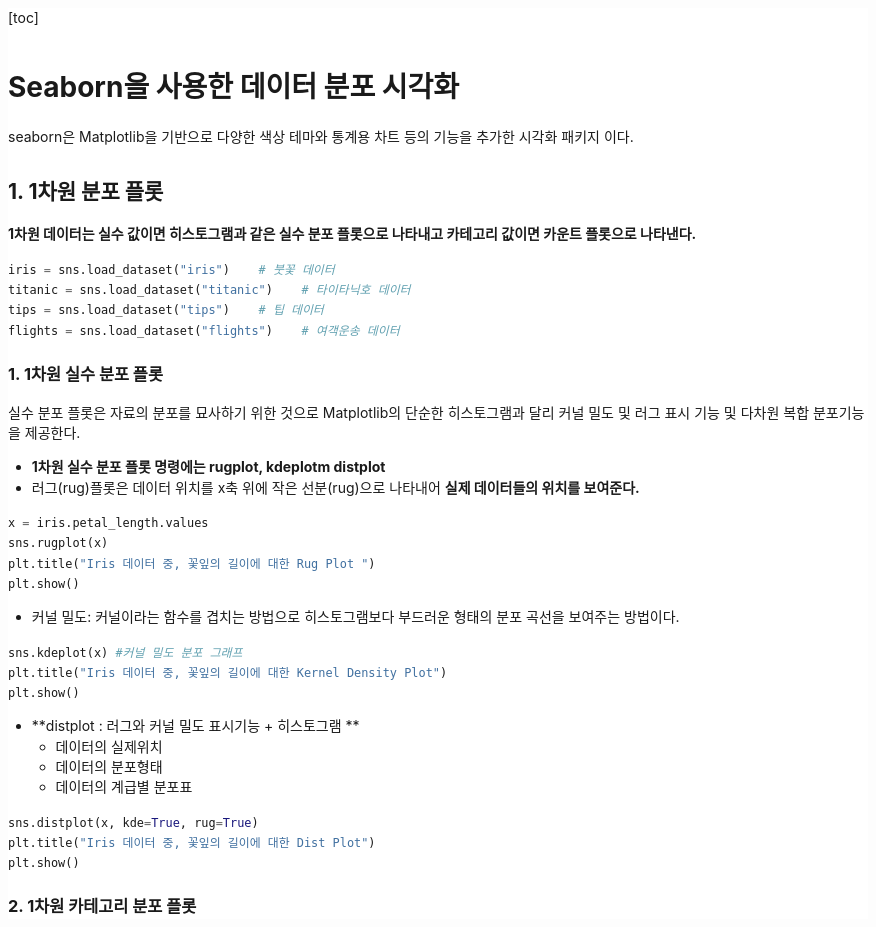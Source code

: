 [toc]

# Seaborn을 사용한 데이터 분포 시각화

seaborn은 Matplotlib을 기반으로 다양한 색상 테마와 통계용 차트 등의 기능을 추가한 시각화 패키지 이다.

## 1. 1차원 분포 플롯

**1차원 데이터는 실수 값이면 히스토그램과 같은 실수 분포 플롯으로 나타내고 카테고리 값이면 카운트 플롯으로 나타낸다.**

```python
iris = sns.load_dataset("iris")    # 붓꽃 데이터
titanic = sns.load_dataset("titanic")    # 타이타닉호 데이터
tips = sns.load_dataset("tips")    # 팁 데이터
flights = sns.load_dataset("flights")    # 여객운송 데이터
```



### 1. 1차원 실수 분포 플롯

실수 분포 플롯은 자료의 분포를 묘사하기 위한 것으로 Matplotlib의 단순한 히스토그램과 달리 커널 밀도 및 러그 표시 기능 및 다차원 복합 분포기능을 제공한다.

- **1차원 실수 분포 플롯 명령에는 rugplot, kdeplotm distplot**
- 러그(rug)플롯은 데이터 위치를 x축 위에 작은 선분(rug)으로 나타내어 **실제 데이터들의 위치를 보여준다.**

```python
x = iris.petal_length.values
sns.rugplot(x)
plt.title("Iris 데이터 중, 꽃잎의 길이에 대한 Rug Plot ")
plt.show()
```

- 커널 밀도: 커널이라는 함수를 겹치는 방법으로 히스토그램보다 부드러운 형태의 분포 곡선을 보여주는 방법이다.

```python
sns.kdeplot(x) #커널 밀도 분포 그래프
plt.title("Iris 데이터 중, 꽃잎의 길이에 대한 Kernel Density Plot")
plt.show()
```

- **distplot : 러그와 커널 밀도 표시기능 + 히스토그램 **
  - 데이터의 실제위치
  - 데이터의 분포형태
  - 데이터의 계급별 분포표

```python
sns.distplot(x, kde=True, rug=True)
plt.title("Iris 데이터 중, 꽃잎의 길이에 대한 Dist Plot")
plt.show()
```





### 2. 1차원 카테고리 분포 플롯
